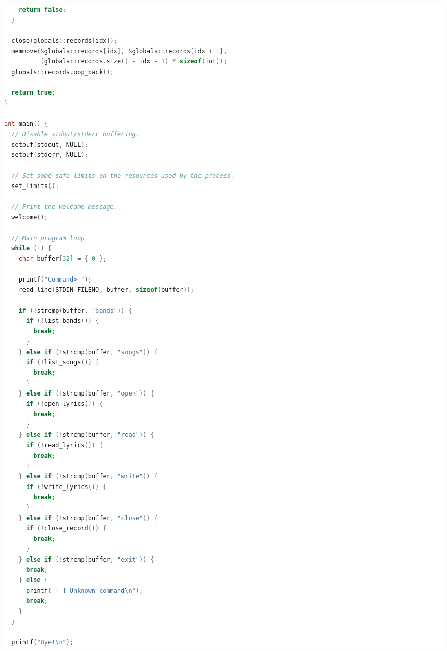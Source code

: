 ```cpp
    return false;
  }

  close(globals::records[idx]);
  memmove(&globals::records[idx], &globals::records[idx + 1],
          (globals::records.size() - idx - 1) * sizeof(int));
  globals::records.pop_back();

  return true;
}

int main() {
  // Disable stdout/stderr buffering.
  setbuf(stdout, NULL);
  setbuf(stderr, NULL);

  // Set some safe limits on the resources used by the process.
  set_limits();

  // Print the welcome message.
  welcome();

  // Main program loop.
  while (1) {
    char buffer[32] = { 0 };

    printf("Command> ");
    read_line(STDIN_FILENO, buffer, sizeof(buffer));

    if (!strcmp(buffer, "bands")) {
      if (!list_bands()) {
        break;
      }
    } else if (!strcmp(buffer, "songs")) {
      if (!list_songs()) {
        break;
      }
    } else if (!strcmp(buffer, "open")) {
      if (!open_lyrics()) {
        break;
      }
    } else if (!strcmp(buffer, "read")) {
      if (!read_lyrics()) {
        break;
      }
    } else if (!strcmp(buffer, "write")) {
      if (!write_lyrics()) {
        break;
      }
    } else if (!strcmp(buffer, "close")) {
      if (!close_record()) {
        break;
      }
    } else if (!strcmp(buffer, "exit")) {
      break;
    } else {
      printf("[-] Unknown command\n");
      break;
    }
  }

  printf("Bye!\n");

```